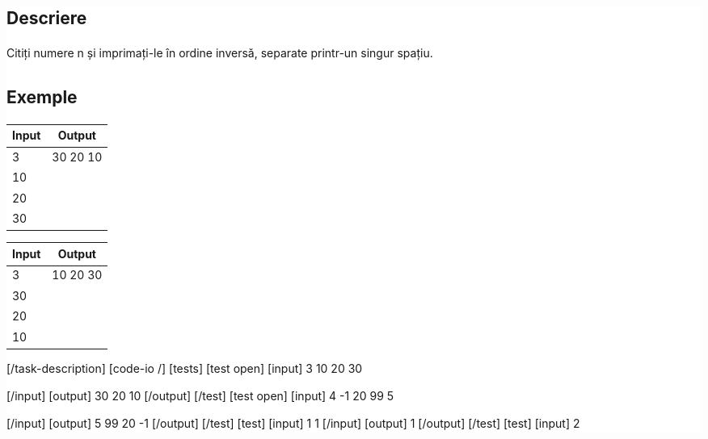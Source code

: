 ## Descriere
Citiți numere n și imprimați-le în ordine inversă, separate printr-un singur spațiu.

## Exemple
|**Input**|**Output**|
|-----|------|
| 3 | 30 20 10 |
| 10 | |
| 20 | |
| 30 | |

|**Input**|**Output**|
|-----|------|
| 3 | 10 20 30 |
| 30 | |
| 20 | |
| 10 | |


[/task-description]
[code-io /]
[tests]
[test open]
[input]
3
10
20
30

[/input]
[output]
30 20 10
[/output]
[/test]
[test open]
[input]
4
-1
20
99
5

[/input]
[output]
5 99 20 -1
[/output]
[/test]
[test]
[input]
1
1
[/input]
[output]
1
[/output]
[/test]
[test]
[input]
2